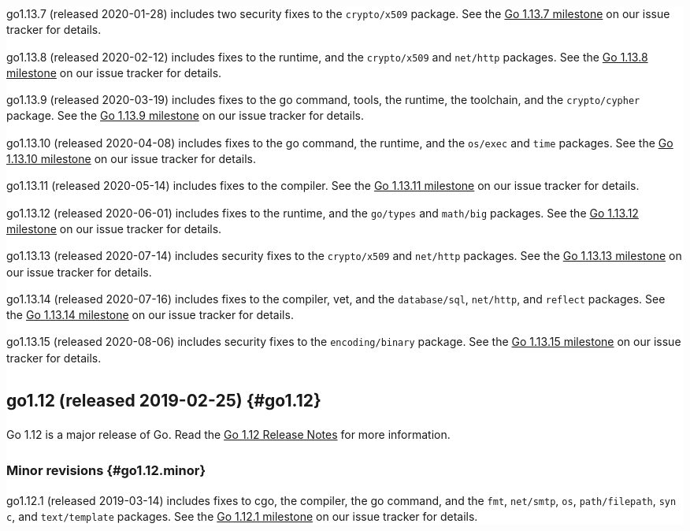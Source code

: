 go1.13.7 (released 2020-01-28) includes two security fixes to the
`crypto/x509` package. See the [Go 1.13.7
milestone](https://github.com/golang/go/issues?q=milestone%3AGo1.13.7+label%3ACherryPickApproved)
on our issue tracker for details.

go1.13.8 (released 2020-02-12) includes fixes to the runtime, and the
`crypto/x509` and `net/http` packages. See the [Go 1.13.8
milestone](https://github.com/golang/go/issues?q=milestone%3AGo1.13.8+label%3ACherryPickApproved)
on our issue tracker for details.

go1.13.9 (released 2020-03-19) includes fixes to the go command, tools,
the runtime, the toolchain, and the `crypto/cypher` package. See the [Go
1.13.9
milestone](https://github.com/golang/go/issues?q=milestone%3AGo1.13.9+label%3ACherryPickApproved)
on our issue tracker for details.

go1.13.10 (released 2020-04-08) includes fixes to the go command, the
runtime, and the `os/exec` and `time` packages. See the [Go 1.13.10
milestone](https://github.com/golang/go/issues?q=milestone%3AGo1.13.10+label%3ACherryPickApproved)
on our issue tracker for details.

go1.13.11 (released 2020-05-14) includes fixes to the compiler. See the
[Go 1.13.11
milestone](https://github.com/golang/go/issues?q=milestone%3AGo1.13.11+label%3ACherryPickApproved)
on our issue tracker for details.

go1.13.12 (released 2020-06-01) includes fixes to the runtime, and the
`go/types` and `math/big` packages. See the [Go 1.13.12
milestone](https://github.com/golang/go/issues?q=milestone%3AGo1.13.12+label%3ACherryPickApproved)
on our issue tracker for details.

go1.13.13 (released 2020-07-14) includes security fixes to the
`crypto/x509` and `net/http` packages. See the [Go 1.13.13
milestone](https://github.com/golang/go/issues?q=milestone%3AGo1.13.13+label%3ACherryPickApproved)
on our issue tracker for details.

go1.13.14 (released 2020-07-16) includes fixes to the compiler, vet, and
the `database/sql`, `net/http`, and `reflect` packages. See the [Go
1.13.14
milestone](https://github.com/golang/go/issues?q=milestone%3AGo1.13.14+label%3ACherryPickApproved)
on our issue tracker for details.

go1.13.15 (released 2020-08-06) includes security fixes to the
`encoding/binary` package. See the [Go 1.13.15
milestone](https://github.com/golang/go/issues?q=milestone%3AGo1.13.15+label%3ACherryPickApproved)
on our issue tracker for details.

## go1.12 (released 2019-02-25) {#go1.12}

Go 1.12 is a major release of Go. Read the [Go 1.12 Release
Notes](/doc/go1.12) for more information.

### Minor revisions {#go1.12.minor}

go1.12.1 (released 2019-03-14) includes fixes to cgo, the compiler, the
go command, and the `fmt`, `net/smtp`, `os`, `path/filepath`, `sync`,
and `text/template` packages. See the [Go 1.12.1
milestone](https://github.com/golang/go/issues?q=milestone%3AGo1.12.1+label%3ACherryPickApproved)
on our issue tracker for details.
